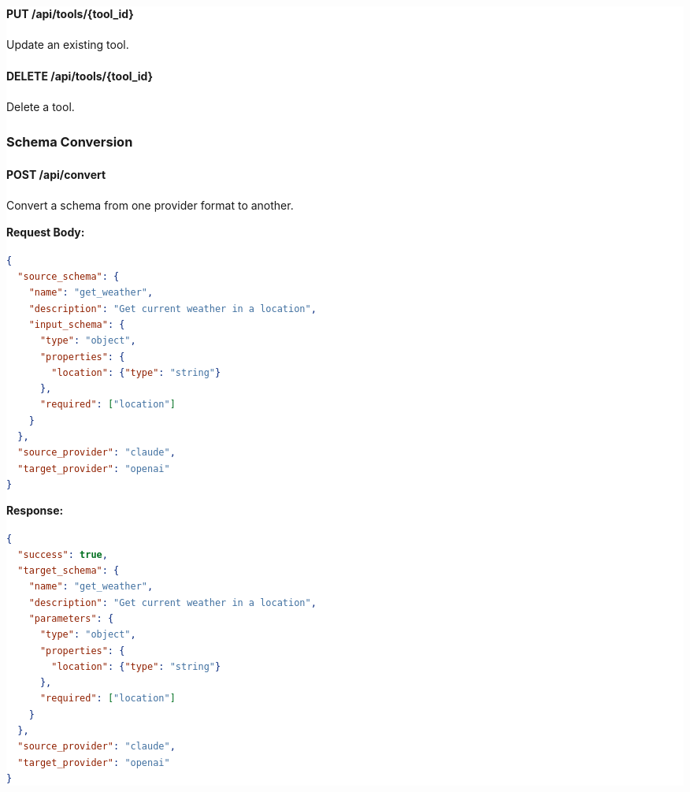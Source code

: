 ```json
```

#### PUT /api/tools/{tool_id}

Update an existing tool.

#### DELETE /api/tools/{tool_id}

Delete a tool.

### Schema Conversion

#### POST /api/convert

Convert a schema from one provider format to another.

**Request Body:**
```json
{
  "source_schema": {
    "name": "get_weather",
    "description": "Get current weather in a location",
    "input_schema": {
      "type": "object",
      "properties": {
        "location": {"type": "string"}
      },
      "required": ["location"]
    }
  },
  "source_provider": "claude",
  "target_provider": "openai"
}
```

**Response:**
```json
{
  "success": true,
  "target_schema": {
    "name": "get_weather",
    "description": "Get current weather in a location",
    "parameters": {
      "type": "object",
      "properties": {
        "location": {"type": "string"}
      },
      "required": ["location"]
    }
  },
  "source_provider": "claude",
  "target_provider": "openai"
}
```
